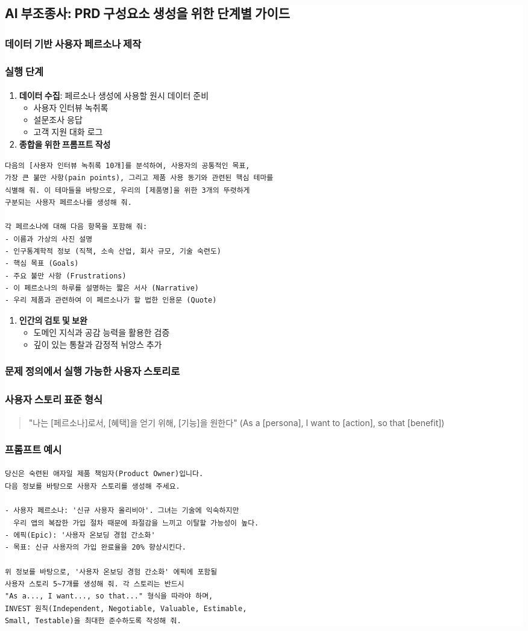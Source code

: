 
## AI 부조종사: PRD 구성요소 생성을 위한 단계별 가이드

### 데이터 기반 사용자 페르소나 제작

### 실행 단계

1. **데이터 수집**: 페르소나 생성에 사용할 원시 데이터 준비
    - 사용자 인터뷰 녹취록
    - 설문조사 응답
    - 고객 지원 대화 로그
2. **종합을 위한 프롬프트 작성**

```
다음의 [사용자 인터뷰 녹취록 10개]를 분석하여, 사용자의 공통적인 목표,
가장 큰 불만 사항(pain points), 그리고 제품 사용 동기와 관련된 핵심 테마를
식별해 줘. 이 테마들을 바탕으로, 우리의 [제품명]을 위한 3개의 뚜렷하게
구분되는 사용자 페르소나를 생성해 줘.

각 페르소나에 대해 다음 항목을 포함해 줘:
- 이름과 가상의 사진 설명
- 인구통계학적 정보 (직책, 소속 산업, 회사 규모, 기술 숙련도)
- 핵심 목표 (Goals)
- 주요 불만 사항 (Frustrations)
- 이 페르소나의 하루를 설명하는 짧은 서사 (Narrative)
- 우리 제품과 관련하여 이 페르소나가 할 법한 인용문 (Quote)

```

1. **인간의 검토 및 보완**
    - 도메인 지식과 공감 능력을 활용한 검증
    - 깊이 있는 통찰과 감정적 뉘앙스 추가

### 문제 정의에서 실행 가능한 사용자 스토리로

### 사용자 스토리 표준 형식

> "나는 [페르소나]로서, [혜택]을 얻기 위해, [기능]을 원한다"
(As a [persona], I want to [action], so that [benefit])
> 

### 프롬프트 예시

```
당신은 숙련된 애자일 제품 책임자(Product Owner)입니다.
다음 정보를 바탕으로 사용자 스토리를 생성해 주세요.

- 사용자 페르소나: '신규 사용자 올리비아'. 그녀는 기술에 익숙하지만
  우리 앱의 복잡한 가입 절차 때문에 좌절감을 느끼고 이탈할 가능성이 높다.
- 에픽(Epic): '사용자 온보딩 경험 간소화'
- 목표: 신규 사용자의 가입 완료율을 20% 향상시킨다.

위 정보를 바탕으로, '사용자 온보딩 경험 간소화' 에픽에 포함될
사용자 스토리 5~7개를 생성해 줘. 각 스토리는 반드시
"As a..., I want..., so that..." 형식을 따라야 하며,
INVEST 원칙(Independent, Negotiable, Valuable, Estimable,
Small, Testable)을 최대한 준수하도록 작성해 줘.

```
